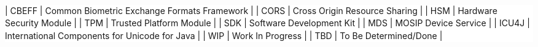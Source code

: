 | CBEFF | Common Biometric Exchange Formats Framework |
| CORS | Cross Origin Resource Sharing |
| HSM | Hardware Security Module |
| TPM | Trusted Platform Module |
| SDK | Software Development Kit |
| MDS | MOSIP Device Service |
| ICU4J | International Components for Unicode for Java |
| WIP | Work In Progress |
| TBD | To Be Determined/Done |

